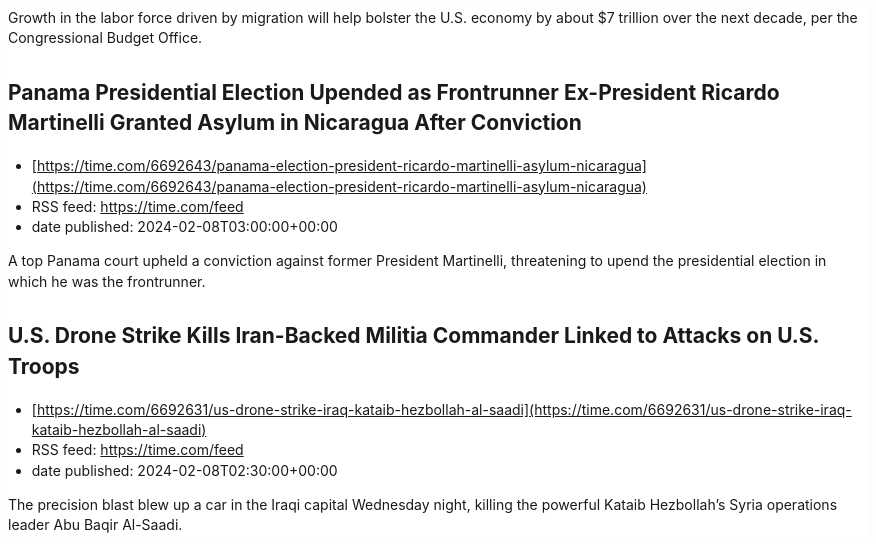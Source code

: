 Growth in the labor force driven by migration will help bolster the U.S. economy by about $7 trillion over the next decade, per the Congressional Budget Office.

## Panama Presidential Election Upended as Frontrunner Ex-President Ricardo Martinelli Granted Asylum in Nicaragua After Conviction
 - [https://time.com/6692643/panama-election-president-ricardo-martinelli-asylum-nicaragua](https://time.com/6692643/panama-election-president-ricardo-martinelli-asylum-nicaragua)
 - RSS feed: https://time.com/feed
 - date published: 2024-02-08T03:00:00+00:00

A top Panama court upheld a conviction against former President Martinelli, threatening to upend the presidential election in which he was the frontrunner.

## U.S. Drone Strike Kills Iran-Backed Militia Commander Linked to Attacks on U.S. Troops
 - [https://time.com/6692631/us-drone-strike-iraq-kataib-hezbollah-al-saadi](https://time.com/6692631/us-drone-strike-iraq-kataib-hezbollah-al-saadi)
 - RSS feed: https://time.com/feed
 - date published: 2024-02-08T02:30:00+00:00

The precision blast blew up a car in the Iraqi capital Wednesday night, killing the powerful Kataib Hezbollah’s Syria operations leader Abu Baqir Al-Saadi.

